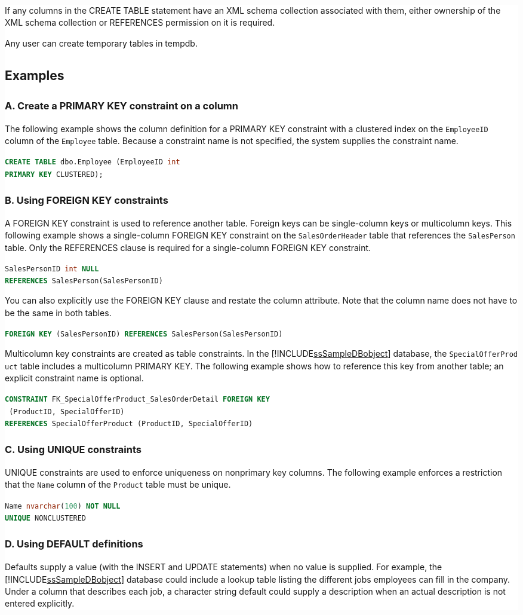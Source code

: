  If any columns in the CREATE TABLE statement have an XML schema collection associated with them, either ownership of the XML schema collection or REFERENCES permission on it is required.  
  
 Any user can create temporary tables in tempdb.  
  
## Examples  
  
### A. Create a PRIMARY KEY constraint on a column  
 The following example shows the column definition for a PRIMARY KEY constraint with a clustered index on the `EmployeeID` column of the `Employee` table. Because a constraint name is not specified, the system supplies the constraint name.  
  
```sql  
CREATE TABLE dbo.Employee (EmployeeID int  
PRIMARY KEY CLUSTERED);  
```  
  
### B. Using FOREIGN KEY constraints  
 A FOREIGN KEY constraint is used to reference another table. Foreign keys can be single-column keys or multicolumn keys. This following example shows a single-column FOREIGN KEY constraint on the `SalesOrderHeader` table that references the `SalesPerson` table. Only the REFERENCES clause is required for a single-column FOREIGN KEY constraint.  
  
```sql  
SalesPersonID int NULL  
REFERENCES SalesPerson(SalesPersonID)  
```  
  
 You can also explicitly use the FOREIGN KEY clause and restate the column attribute. Note that the column name does not have to be the same in both tables.  
  
```sql  
FOREIGN KEY (SalesPersonID) REFERENCES SalesPerson(SalesPersonID)  
```  
  
 Multicolumn key constraints are created as table constraints. In the [!INCLUDE[ssSampleDBobject](../../includes/sssampledbobject-md.md)] database, the `SpecialOfferProduct` table includes a multicolumn PRIMARY KEY. The following example shows how to reference this key from another table; an explicit constraint name is optional.  
  
```sql  
CONSTRAINT FK_SpecialOfferProduct_SalesOrderDetail FOREIGN KEY  
 (ProductID, SpecialOfferID)  
REFERENCES SpecialOfferProduct (ProductID, SpecialOfferID)  
```  
  
### C. Using UNIQUE constraints  
 UNIQUE constraints are used to enforce uniqueness on nonprimary key columns. The following example enforces a restriction that the `Name` column of the `Product` table must be unique.  
  
```sql  
Name nvarchar(100) NOT NULL  
UNIQUE NONCLUSTERED  
```  
  
### D. Using DEFAULT definitions  
 Defaults supply a value (with the INSERT and UPDATE statements) when no value is supplied. For example, the [!INCLUDE[ssSampleDBobject](../../includes/sssampledbobject-md.md)] database could include a lookup table listing the different jobs employees can fill in the company. Under a column that describes each job, a character string default could supply a description when an actual description is not entered explicitly.  
  